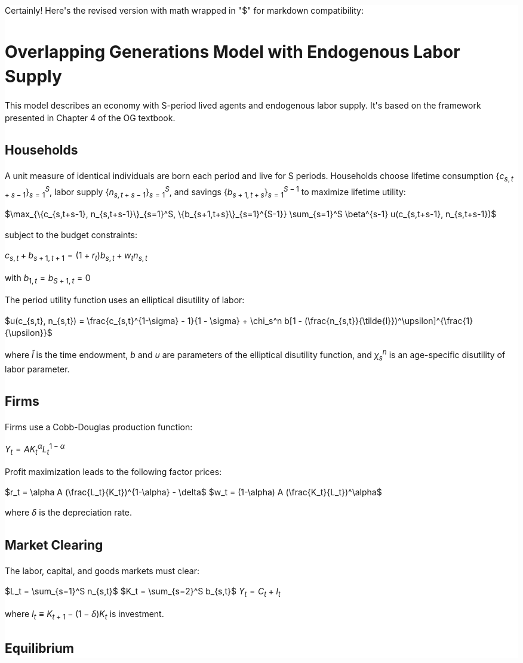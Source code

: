 Certainly! Here's the revised version with math wrapped in "$" for markdown compatibility:

# Overlapping Generations Model with Endogenous Labor Supply

This model describes an economy with S-period lived agents and endogenous labor supply. It's based on the framework presented in Chapter 4 of the OG textbook.

## Households

A unit measure of identical individuals are born each period and live for S periods. Households choose lifetime consumption $\{c_{s,t+s-1}\}_{s=1}^S$, labor supply $\{n_{s,t+s-1}\}_{s=1}^S$, and savings $\{b_{s+1,t+s}\}_{s=1}^{S-1}$ to maximize lifetime utility:

$\max_{\{c_{s,t+s-1}, n_{s,t+s-1}\}_{s=1}^S, \{b_{s+1,t+s}\}_{s=1}^{S-1}} \sum_{s=1}^S \beta^{s-1} u(c_{s,t+s-1}, n_{s,t+s-1})$

subject to the budget constraints:

$c_{s,t} + b_{s+1,t+1} = (1 + r_t)b_{s,t} + w_t n_{s,t}$

with $b_{1,t} = b_{S+1,t} = 0$

The period utility function uses an elliptical disutility of labor:

$u(c_{s,t}, n_{s,t}) = \frac{c_{s,t}^{1-\sigma} - 1}{1 - \sigma} + \chi_s^n b[1 - (\frac{n_{s,t}}{\tilde{l}})^\upsilon]^{\frac{1}{\upsilon}}$

where $\tilde{l}$ is the time endowment, $b$ and $\upsilon$ are parameters of the elliptical disutility function, and $\chi_s^n$ is an age-specific disutility of labor parameter.

## Firms

Firms use a Cobb-Douglas production function:

$Y_t = A K_t^\alpha L_t^{1-\alpha}$

Profit maximization leads to the following factor prices:

$r_t = \alpha A (\frac{L_t}{K_t})^{1-\alpha} - \delta$
$w_t = (1-\alpha) A (\frac{K_t}{L_t})^\alpha$

where $\delta$ is the depreciation rate.

## Market Clearing

The labor, capital, and goods markets must clear:

$L_t = \sum_{s=1}^S n_{s,t}$
$K_t = \sum_{s=2}^S b_{s,t}$
$Y_t = C_t + I_t$

where $I_t \equiv K_{t+1} - (1-\delta)K_t$ is investment.

## Equilibrium
